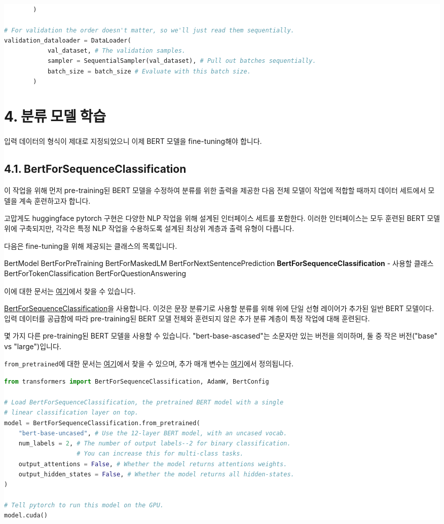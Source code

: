 ```Python
        )

# For validation the order doesn't matter, so we'll just read them sequentially.
validation_dataloader = DataLoader(
            val_dataset, # The validation samples.
            sampler = SequentialSampler(val_dataset), # Pull out batches sequentially.
            batch_size = batch_size # Evaluate with this batch size.
        )
```


# 4. 분류 모델 학습

입력 데이터의 형식이 제대로 지정되었으니 이제 BERT 모델을 fine-tuning해야 합니다.


## 4.1. BertForSequenceClassification

이 작업을 위해 먼저 pre-training된 BERT 모델을 수정하여 분류를 위한 출력을 제공한 다음 전체 모델이 작업에 적합할 때까지 데이터 세트에서 모델을 계속 훈련하고자 합니다.

고맙게도 huggingface pytorch 구현은 다양한 NLP 작업을 위해 설계된 인터페이스 세트를 포함한다. 이러한 인터페이스는 모두 훈련된 BERT 모델 위에 구축되지만, 각각은 특정 NLP 작업을 수용하도록 설계된 최상위 계층과 출력 유형이 다릅니다.

다음은 fine-tuning을 위해 제공되는 클래스의 목록입니다.

BertModel
BertForPreTraining
BertForMaskedLM
BertForNextSentencePrediction
**BertForSequenceClassification** - 사용할 클래스
BertForTokenClassification
BertForQuestionAnswering

이에 대한 문서는 [여기](https://huggingface.co/transformers/v2.2.0/model_doc/bert.html)에서 찾을 수 있습니다.

[BertForSequenceClassification](https://huggingface.co/transformers/v2.2.0/model_doc/bert.html#bertforsequenceclassification)을 사용합니다. 이것은 문장 분류기로 사용할 분류를 위해 위에 단일 선형 레이어가 추가된 일반 BERT 모델이다. 입력 데이터를 공급함에 따라 pre-training된 BERT 모델 전체와 훈련되지 않은 추가 분류 계층이 특정 작업에 대해 훈련된다.

몇 가지 다른 pre-training된 BERT 모델을 사용할 수 있습니다. "bert-base-ascased"는 소문자만 있는 버전을 의미하며, 둘 중 작은 버전("base" vs "large")입니다.

`from_pretrained`에 대한 문서는 [여기](https://huggingface.co/transformers/v2.2.0/main_classes/model.html#transformers.PreTrainedModel.from_pretrained)에서 찾을 수 있으며, 추가 매개 변수는 [여기](https://huggingface.co/transformers/v2.2.0/main_classes/configuration.html#transformers.PretrainedConfig)에서 정의됩니다.

```Python
from transformers import BertForSequenceClassification, AdamW, BertConfig

# Load BertForSequenceClassification, the pretrained BERT model with a single 
# linear classification layer on top. 
model = BertForSequenceClassification.from_pretrained(
    "bert-base-uncased", # Use the 12-layer BERT model, with an uncased vocab.
    num_labels = 2, # The number of output labels--2 for binary classification.
                    # You can increase this for multi-class tasks.   
    output_attentions = False, # Whether the model returns attentions weights.
    output_hidden_states = False, # Whether the model returns all hidden-states.
)

# Tell pytorch to run this model on the GPU.
model.cuda()
```

